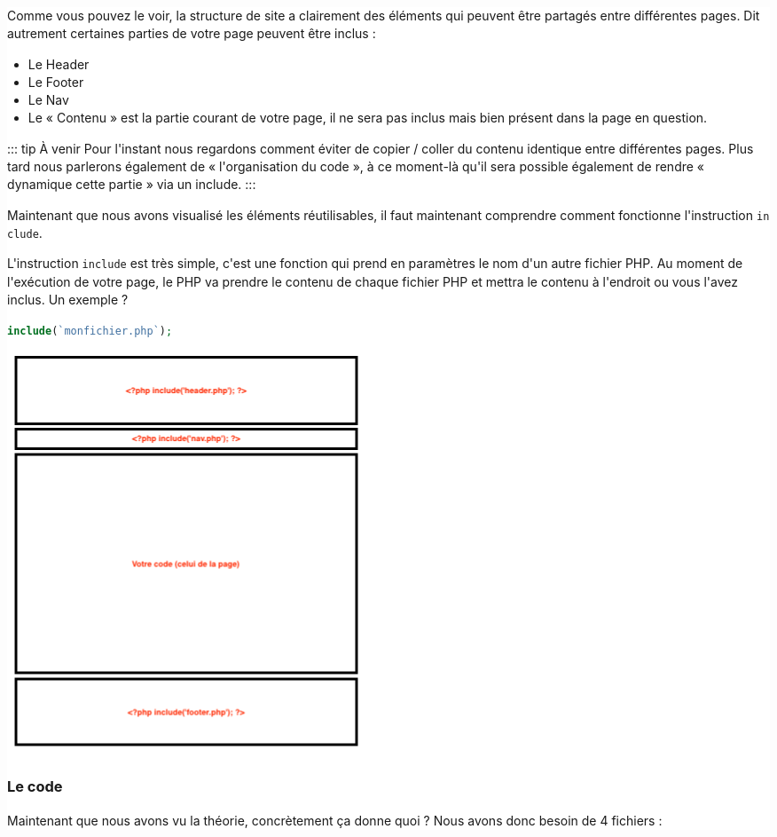 Comme vous pouvez le voir, la structure de site a clairement des éléments qui peuvent être partagés entre différentes pages. Dit autrement certaines parties de votre page peuvent être inclus :

- Le Header
- Le Footer
- Le Nav
- Le « Contenu » est la partie courant de votre page, il ne sera pas inclus mais bien présent dans la page en question.

::: tip À venir
Pour l'instant nous regardons comment éviter de copier / coller du contenu identique entre différentes pages. Plus tard nous parlerons également de « l'organisation du code », à ce moment-là qu'il sera possible également de rendre « dynamique cette partie » via un include.
:::

Maintenant que nous avons visualisé les éléments réutilisables, il faut maintenant comprendre comment fonctionne l'instruction `include`.

L'instruction `include` est très simple, c'est une fonction qui prend en paramètres le nom d'un autre fichier PHP. Au moment de l'exécution de votre page, le PHP va prendre le contenu de chaque fichier PHP et mettra le contenu à l'endroit ou vous l'avez inclus. Un exemple ?

```php
include(`monfichier.php`);
```

![Organisation avec include](./res/organisation_include.png)

### Le code

Maintenant que nous avons vu la théorie, concrètement ça donne quoi ? Nous avons donc besoin de 4 fichiers :
